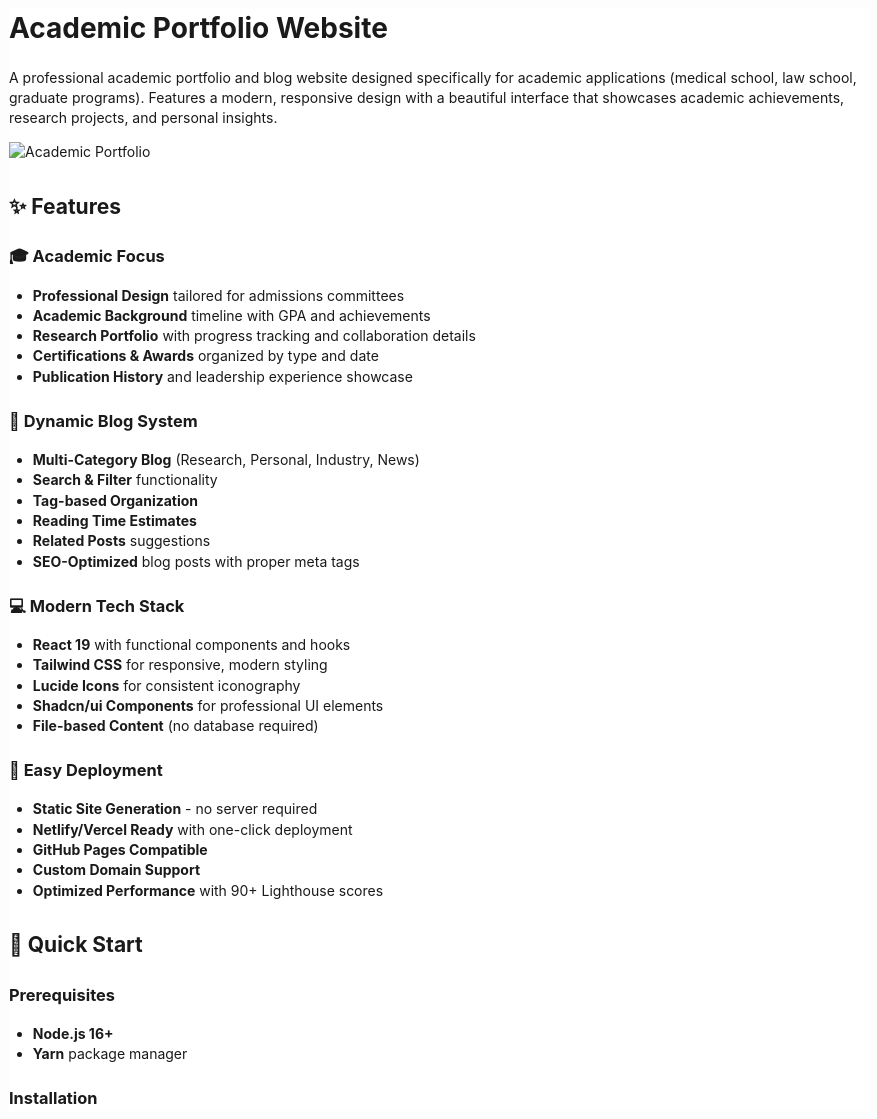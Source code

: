 # Academic Portfolio Website

A professional academic portfolio and blog website designed specifically for academic applications (medical school, law school, graduate programs). Features a modern, responsive design with a beautiful interface that showcases academic achievements, research projects, and personal insights.

![Academic Portfolio](https://via.placeholder.com/800x400/2563eb/ffffff?text=Academic+Portfolio+Website)

## ✨ Features

### 🎓 **Academic Focus**
- **Professional Design** tailored for admissions committees
- **Academic Background** timeline with GPA and achievements
- **Research Portfolio** with progress tracking and collaboration details
- **Certifications & Awards** organized by type and date
- **Publication History** and leadership experience showcase

### 📝 **Dynamic Blog System**
- **Multi-Category Blog** (Research, Personal, Industry, News)
- **Search & Filter** functionality
- **Tag-based Organization** 
- **Reading Time Estimates**
- **Related Posts** suggestions
- **SEO-Optimized** blog posts with proper meta tags

### 💻 **Modern Tech Stack**
- **React 19** with functional components and hooks
- **Tailwind CSS** for responsive, modern styling
- **Lucide Icons** for consistent iconography
- **Shadcn/ui Components** for professional UI elements
- **File-based Content** (no database required)

### 🚀 **Easy Deployment**
- **Static Site Generation** - no server required
- **Netlify/Vercel Ready** with one-click deployment
- **GitHub Pages Compatible**
- **Custom Domain Support**
- **Optimized Performance** with 90+ Lighthouse scores

## 🚀 Quick Start

### Prerequisites
- **Node.js 16+**
- **Yarn** package manager

### Installation
